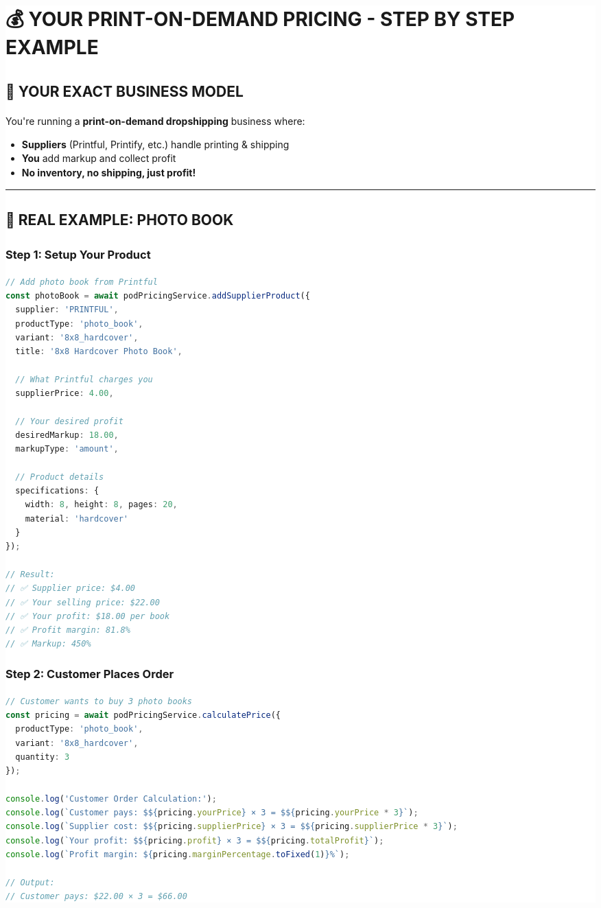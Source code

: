 # 💰 YOUR PRINT-ON-DEMAND PRICING - STEP BY STEP EXAMPLE

## 🎯 **YOUR EXACT BUSINESS MODEL**

You're running a **print-on-demand dropshipping** business where:
- **Suppliers** (Printful, Printify, etc.) handle printing & shipping
- **You** add markup and collect profit
- **No inventory, no shipping, just profit!**

---

## 📖 **REAL EXAMPLE: PHOTO BOOK**

### **Step 1: Setup Your Product**
```typescript
// Add photo book from Printful
const photoBook = await podPricingService.addSupplierProduct({
  supplier: 'PRINTFUL',
  productType: 'photo_book',
  variant: '8x8_hardcover',
  title: '8x8 Hardcover Photo Book',
  
  // What Printful charges you
  supplierPrice: 4.00,
  
  // Your desired profit
  desiredMarkup: 18.00,
  markupType: 'amount',
  
  // Product details
  specifications: {
    width: 8, height: 8, pages: 20,
    material: 'hardcover'
  }
});

// Result:
// ✅ Supplier price: $4.00
// ✅ Your selling price: $22.00  
// ✅ Your profit: $18.00 per book
// ✅ Profit margin: 81.8%
// ✅ Markup: 450%
```

### **Step 2: Customer Places Order**
```typescript
// Customer wants to buy 3 photo books
const pricing = await podPricingService.calculatePrice({
  productType: 'photo_book',
  variant: '8x8_hardcover',
  quantity: 3
});

console.log('Customer Order Calculation:');
console.log(`Customer pays: $${pricing.yourPrice} × 3 = $${pricing.yourPrice * 3}`);
console.log(`Supplier cost: $${pricing.supplierPrice} × 3 = $${pricing.supplierPrice * 3}`);
console.log(`Your profit: $${pricing.profit} × 3 = $${pricing.totalProfit}`);
console.log(`Profit margin: ${pricing.marginPercentage.toFixed(1)}%`);

// Output:
// Customer pays: $22.00 × 3 = $66.00
```